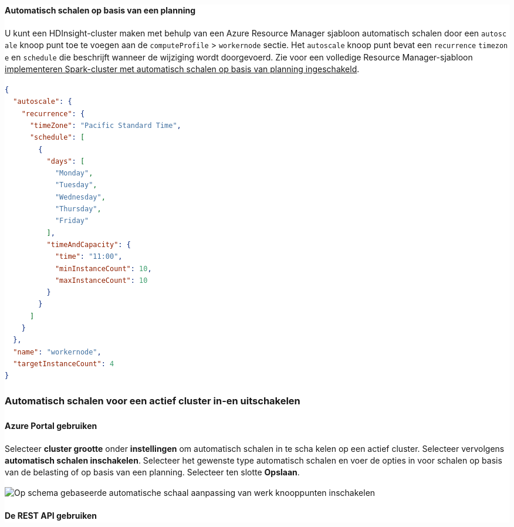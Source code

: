 #### <a name="schedule-based-autoscaling"></a>Automatisch schalen op basis van een planning

U kunt een HDInsight-cluster maken met behulp van een Azure Resource Manager sjabloon automatisch schalen door een `autoscale` knoop punt toe te voegen aan de `computeProfile`  >  `workernode` sectie. Het `autoscale` knoop punt bevat een `recurrence` `timezone` en `schedule` die beschrijft wanneer de wijziging wordt doorgevoerd. Zie voor een volledige Resource Manager-sjabloon [implementeren Spark-cluster met automatisch schalen op basis van planning ingeschakeld](https://github.com/Azure/azure-quickstart-templates/tree/master/101-hdinsight-autoscale-schedulebased).

```json
{
  "autoscale": {
    "recurrence": {
      "timeZone": "Pacific Standard Time",
      "schedule": [
        {
          "days": [
            "Monday",
            "Tuesday",
            "Wednesday",
            "Thursday",
            "Friday"
          ],
          "timeAndCapacity": {
            "time": "11:00",
            "minInstanceCount": 10,
            "maxInstanceCount": 10
          }
        }
      ]
    }
  },
  "name": "workernode",
  "targetInstanceCount": 4
}
```

### <a name="enable-and-disable-autoscale-for-a-running-cluster"></a>Automatisch schalen voor een actief cluster in-en uitschakelen

#### <a name="using-the-azure-portal"></a>Azure Portal gebruiken

Selecteer **cluster grootte** onder **instellingen** om automatisch schalen in te scha kelen op een actief cluster. Selecteer vervolgens **automatisch schalen inschakelen**. Selecteer het gewenste type automatisch schalen en voer de opties in voor schalen op basis van de belasting of op basis van een planning. Selecteer ten slotte **Opslaan**.

![Op schema gebaseerde automatische schaal aanpassing van werk knooppunten inschakelen](./media/hdinsight-autoscale-clusters/azure-portal-settings-autoscale.png)

#### <a name="using-the-rest-api"></a>De REST API gebruiken
